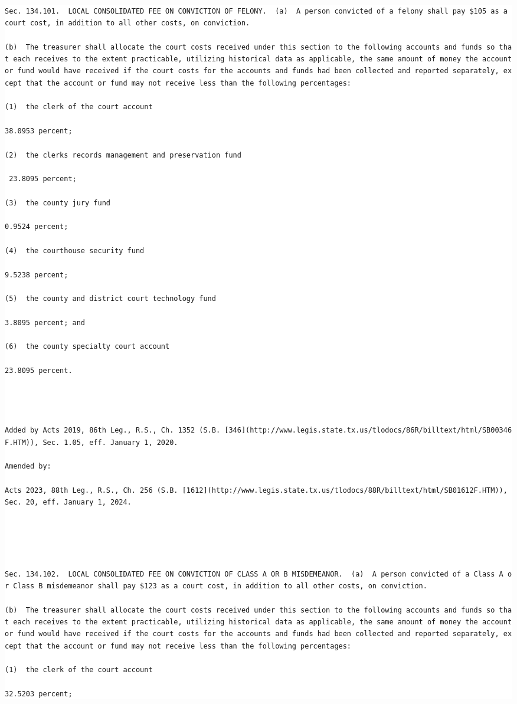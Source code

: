       
    
    
    Sec. 134.101.  LOCAL CONSOLIDATED FEE ON CONVICTION OF FELONY.  (a)  A person convicted of a felony shall pay $105 as a court cost, in addition to all other costs, on conviction.
    
    (b)  The treasurer shall allocate the court costs received under this section to the following accounts and funds so that each receives to the extent practicable, utilizing historical data as applicable, the same amount of money the account or fund would have received if the court costs for the accounts and funds had been collected and reported separately, except that the account or fund may not receive less than the following percentages:
    
    (1)  the clerk of the court account
    
    38.0953 percent;
    
    (2)  the clerks records management and preservation fund
    
     23.8095 percent;
    
    (3)  the county jury fund
    
    0.9524 percent;
    
    (4)  the courthouse security fund
    
    9.5238 percent;
    
    (5)  the county and district court technology fund
    
    3.8095 percent; and
    
    (6)  the county specialty court account
    
    23.8095 percent.
    
    
    
    
    Added by Acts 2019, 86th Leg., R.S., Ch. 1352 (S.B. [346](http://www.legis.state.tx.us/tlodocs/86R/billtext/html/SB00346F.HTM)), Sec. 1.05, eff. January 1, 2020.
    
    Amended by: 
    
    Acts 2023, 88th Leg., R.S., Ch. 256 (S.B. [1612](http://www.legis.state.tx.us/tlodocs/88R/billtext/html/SB01612F.HTM)), Sec. 20, eff. January 1, 2024.
    
    
    
    
    
    Sec. 134.102.  LOCAL CONSOLIDATED FEE ON CONVICTION OF CLASS A OR B MISDEMEANOR.  (a)  A person convicted of a Class A or Class B misdemeanor shall pay $123 as a court cost, in addition to all other costs, on conviction.
    
    (b)  The treasurer shall allocate the court costs received under this section to the following accounts and funds so that each receives to the extent practicable, utilizing historical data as applicable, the same amount of money the account or fund would have received if the court costs for the accounts and funds had been collected and reported separately, except that the account or fund may not receive less than the following percentages:
    
    (1)  the clerk of the court account
    
    32.5203 percent;
    